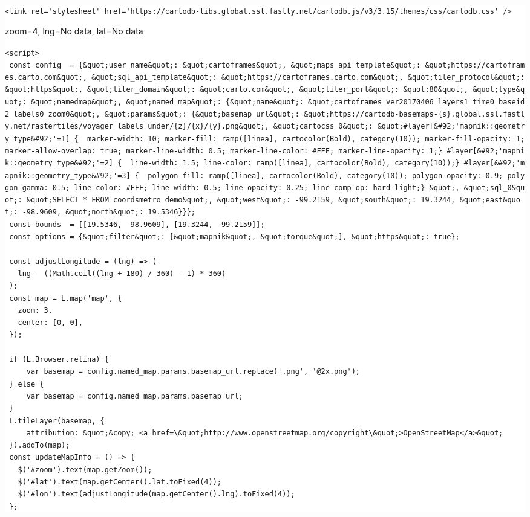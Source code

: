     <link rel='stylesheet' href='https://cartodb-libs.global.ssl.fastly.net/cartodb.js/v3/3.15/themes/css/cartodb.css' />
  </head>
  <body>
    <div id='zoom-center'>
      zoom=<span id='zoom'>4</span>,
      lng=<span id='lon'>No data</span>, lat=<span id='lat'>No data</span>
    </div>
    <div id='map'></div>
    <script src='https://cartodb-libs.global.ssl.fastly.net/cartodb.js/v3/3.15/cartodb.js'></script>

    <script>
     const config  = {&quot;user_name&quot;: &quot;cartoframes&quot;, &quot;maps_api_template&quot;: &quot;https://cartoframes.carto.com&quot;, &quot;sql_api_template&quot;: &quot;https://cartoframes.carto.com&quot;, &quot;tiler_protocol&quot;: &quot;https&quot;, &quot;tiler_domain&quot;: &quot;carto.com&quot;, &quot;tiler_port&quot;: &quot;80&quot;, &quot;type&quot;: &quot;namedmap&quot;, &quot;named_map&quot;: {&quot;name&quot;: &quot;cartoframes_ver20170406_layers1_time0_baseid2_labels0_zoom0&quot;, &quot;params&quot;: {&quot;basemap_url&quot;: &quot;https://cartodb-basemaps-{s}.global.ssl.fastly.net/rastertiles/voyager_labels_under/{z}/{x}/{y}.png&quot;, &quot;cartocss_0&quot;: &quot;#layer[&#92;'mapnik::geometry_type&#92;'=1] {  marker-width: 10; marker-fill: ramp([linea], cartocolor(Bold), category(10)); marker-fill-opacity: 1; marker-allow-overlap: true; marker-line-width: 0.5; marker-line-color: #FFF; marker-line-opacity: 1;} #layer[&#92;'mapnik::geometry_type&#92;'=2] {  line-width: 1.5; line-color: ramp([linea], cartocolor(Bold), category(10));} #layer[&#92;'mapnik::geometry_type&#92;'=3] {  polygon-fill: ramp([linea], cartocolor(Bold), category(10)); polygon-opacity: 0.9; polygon-gamma: 0.5; line-color: #FFF; line-width: 0.5; line-opacity: 0.25; line-comp-op: hard-light;} &quot;, &quot;sql_0&quot;: &quot;SELECT * FROM coordsmetro_demo&quot;, &quot;west&quot;: -99.2159, &quot;south&quot;: 19.3244, &quot;east&quot;: -98.9609, &quot;north&quot;: 19.5346}}};
     const bounds  = [[19.5346, -98.9609], [19.3244, -99.2159]];
     const options = {&quot;filter&quot;: [&quot;mapnik&quot;, &quot;torque&quot;], &quot;https&quot;: true};

     const adjustLongitude = (lng) => (
       lng - ((Math.ceil((lng + 180) / 360) - 1) * 360)
     );
     const map = L.map('map', {
       zoom: 3,
       center: [0, 0],
     });

     if (L.Browser.retina) {
         var basemap = config.named_map.params.basemap_url.replace('.png', '@2x.png');
     } else {
         var basemap = config.named_map.params.basemap_url;
     }
     L.tileLayer(basemap, {
         attribution: &quot;&copy; <a href=\&quot;http://www.openstreetmap.org/copyright\&quot;>OpenStreetMap</a>&quot;
     }).addTo(map);
     const updateMapInfo = () => {
       $('#zoom').text(map.getZoom());
       $('#lat').text(map.getCenter().lat.toFixed(4));
       $('#lon').text(adjustLongitude(map.getCenter().lng).toFixed(4));
     };
